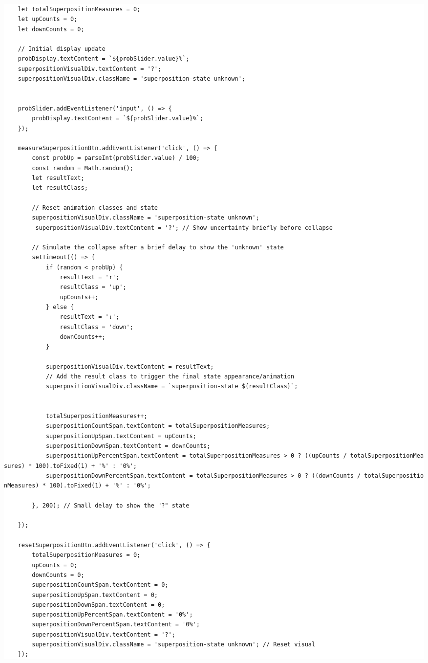         let totalSuperpositionMeasures = 0;
        let upCounts = 0;
        let downCounts = 0;

        // Initial display update
        probDisplay.textContent = `${probSlider.value}%`;
        superpositionVisualDiv.textContent = '?';
        superpositionVisualDiv.className = 'superposition-state unknown';


        probSlider.addEventListener('input', () => {
            probDisplay.textContent = `${probSlider.value}%`;
        });

        measureSuperpositionBtn.addEventListener('click', () => {
            const probUp = parseInt(probSlider.value) / 100;
            const random = Math.random();
            let resultText;
            let resultClass;

            // Reset animation classes and state
            superpositionVisualDiv.className = 'superposition-state unknown';
             superpositionVisualDiv.textContent = '?'; // Show uncertainty briefly before collapse

            // Simulate the collapse after a brief delay to show the 'unknown' state
            setTimeout(() => {
                if (random < probUp) {
                    resultText = '↑';
                    resultClass = 'up';
                    upCounts++;
                } else {
                    resultText = '↓';
                    resultClass = 'down';
                    downCounts++;
                }

                superpositionVisualDiv.textContent = resultText;
                // Add the result class to trigger the final state appearance/animation
                superpositionVisualDiv.className = `superposition-state ${resultClass}`;


                totalSuperpositionMeasures++;
                superpositionCountSpan.textContent = totalSuperpositionMeasures;
                superpositionUpSpan.textContent = upCounts;
                superpositionDownSpan.textContent = downCounts;
                superpositionUpPercentSpan.textContent = totalSuperpositionMeasures > 0 ? ((upCounts / totalSuperpositionMeasures) * 100).toFixed(1) + '%' : '0%';
                superpositionDownPercentSpan.textContent = totalSuperpositionMeasures > 0 ? ((downCounts / totalSuperpositionMeasures) * 100).toFixed(1) + '%' : '0%';

            }, 200); // Small delay to show the "?" state

        });

        resetSuperpositionBtn.addEventListener('click', () => {
            totalSuperpositionMeasures = 0;
            upCounts = 0;
            downCounts = 0;
            superpositionCountSpan.textContent = 0;
            superpositionUpSpan.textContent = 0;
            superpositionDownSpan.textContent = 0;
            superpositionUpPercentSpan.textContent = '0%';
            superpositionDownPercentSpan.textContent = '0%';
            superpositionVisualDiv.textContent = '?';
            superpositionVisualDiv.className = 'superposition-state unknown'; // Reset visual
        });
